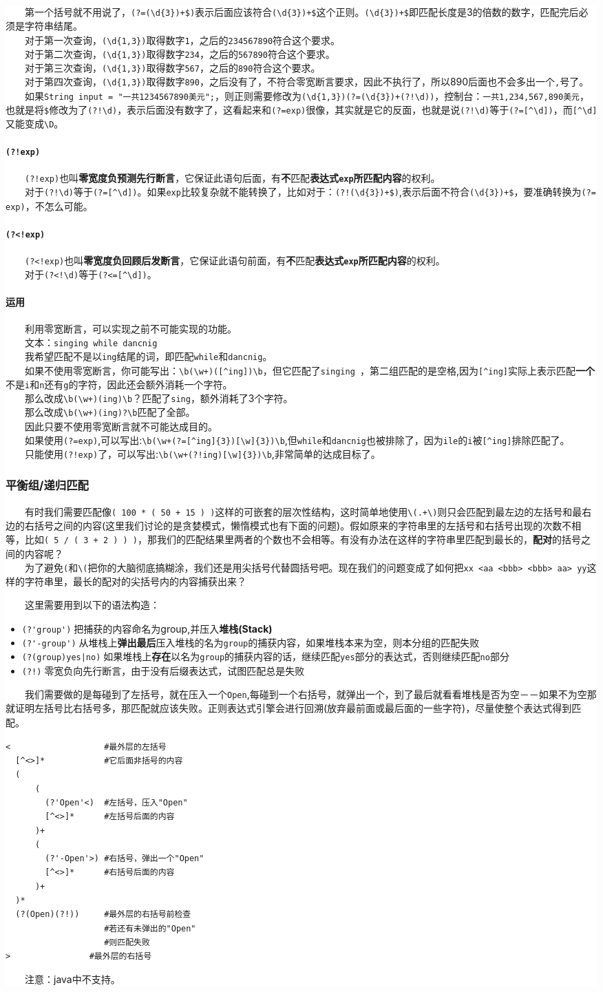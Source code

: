 &emsp;&emsp;第一个括号就不用说了，`(?=(\d{3})+$)`表示后面应该符合`(\d{3})+$`这个正则。`(\d{3})+$`即匹配长度是3的倍数的数字，匹配完后必须是字符串结尾。  
&emsp;&emsp;对于第一次查询，`(\d{1,3})`取得数字`1`，之后的`234567890`符合这个要求。  
&emsp;&emsp;对于第二次查询，`(\d{1,3})`取得数字`234`，之后的`567890`符合这个要求。  
&emsp;&emsp;对于第三次查询，`(\d{1,3})`取得数字`567`，之后的`890`符合这个要求。  
&emsp;&emsp;对于第四次查询，`(\d{1,3})`取得数字`890`，之后没有了，不符合零宽断言要求，因此不执行了，所以890后面也不会多出一个`,`号了。  
&emsp;&emsp;如果`String input = "一共1234567890美元";`，则正则需要修改为`(\d{1,3})(?=(\d{3})+(?!\d))`，控制台：`一共1,234,567,890美元`，也就是将`$`修改为了`(?!\d)`，表示后面没有数字了，这看起来和`(?=exp)`很像，其实就是它的反面，也就是说`(?!\d)`等于`(?=[^\d])`，而`[^\d]`又能变成`\D`。  
#### `(?!exp)`
&emsp;&emsp;`(?!exp)`也叫**零宽度负预测先行断言**，它保证此语句后面，有**不**匹配**表达式`exp`所匹配内容**的权利。  
&emsp;&emsp;对于`(?!\d)`等于`(?=[^\d])`。如果`exp`比较复杂就不能转换了，比如对于：`(?!(\d{3})+$)`,表示后面不符合`(\d{3})+$`，要准确转换为`(?=exp)`，不怎么可能。  
#### `(?<!exp)`
&emsp;&emsp;`(?<!exp)`也叫**零宽度负回顾后发断言**，它保证此语句前面，有**不**匹配**表达式`exp`所匹配内容**的权利。  
&emsp;&emsp;对于`(?<!\d)`等于`(?<=[^\d])`。  
#### 运用
&emsp;&emsp;利用零宽断言，可以实现之前不可能实现的功能。  
&emsp;&emsp;文本：`singing while dancnig`  
&emsp;&emsp;我希望匹配不是以`ing`结尾的词，即匹配`while`和`dancnig`。  
&emsp;&emsp;如果不使用零宽断言，你可能写出：`\b(\w+)([^ing])\b`，但它匹配了`singing `，第二组匹配的是空格,因为`[^ing]`实际上表示匹配**一个**不是`i`和`n`还有`g`的字符，因此还会额外消耗一个字符。  
&emsp;&emsp;那么改成`\b(\w+)(ing)\b`？匹配了`sing`，额外消耗了3个字符。  
&emsp;&emsp;那么改成`\b(\w+)(ing)?\b`匹配了全部。  
&emsp;&emsp;因此只要不使用零宽断言就不可能达成目的。  
&emsp;&emsp;如果使用`(?=exp)`,可以写出:`\b(\w+(?=[^ing]{3})[\w]{3})\b`,但`while`和`dancnig`也被排除了，因为`ile`的`i`被`[^ing]`排除匹配了。  
&emsp;&emsp;只能使用`(?!exp)`了，可以写出:`\b(\w+(?!ing)[\w]{3})\b`,非常简单的达成目标了。  
### 平衡组/递归匹配

&emsp;&emsp;有时我们需要匹配像`( 100 * ( 50 + 15 ) )`这样的可嵌套的层次性结构，这时简单地使用`\(.+\)`则只会匹配到最左边的左括号和最右边的右括号之间的内容(这里我们讨论的是贪婪模式，懒惰模式也有下面的问题)。假如原来的字符串里的左括号和右括号出现的次数不相等，比如`( 5 / ( 3 + 2 ) ) )`，那我们的匹配结果里两者的个数也不会相等。有没有办法在这样的字符串里匹配到最长的，**配对**的括号之间的内容呢？  
&emsp;&emsp;为了避免`(`和`\(`把你的大脑彻底搞糊涂，我们还是用尖括号代替圆括号吧。现在我们的问题变成了如何把`xx <aa <bbb> <bbb> aa> yy`这样的字符串里，最长的配对的尖括号内的内容捕获出来？  

&emsp;&emsp;这里需要用到以下的语法构造：  
- `(?'group')` 把捕获的内容命名为group,并压入**堆栈(Stack)**
- `(?'-group')` 从堆栈上**弹出最后**压入堆栈的名为`group`的捕获内容，如果堆栈本来为空，则本分组的匹配失败
- `(?(group)yes|no)` 如果堆栈上**存在**以名为`group`的捕获内容的话，继续匹配`yes`部分的表达式，否则继续匹配`no`部分
- `(?!)` 零宽负向先行断言，由于没有后缀表达式，试图匹配总是失败

&emsp;&emsp;我们需要做的是每碰到了左括号，就在压入一个`Open`,每碰到一个右括号，就弹出一个，到了最后就看看堆栈是否为空－－如果不为空那就证明左括号比右括号多，那匹配就应该失败。正则表达式引擎会进行回溯(放弃最前面或最后面的一些字符)，尽量使整个表达式得到匹配。  
```batch
<                   #最外层的左括号
  [^<>]*            #它后面非括号的内容
  (
      (
        (?'Open'<)  #左括号，压入"Open"
        [^<>]*      #左括号后面的内容
      )+
      (
        (?'-Open'>) #右括号，弹出一个"Open"
        [^<>]*      #右括号后面的内容
      )+
  )*
  (?(Open)(?!))     #最外层的右括号前检查
                    #若还有未弹出的"Open"
                    #则匹配失败
>                #最外层的右括号
```
&emsp;&emsp;注意：java中不支持。  